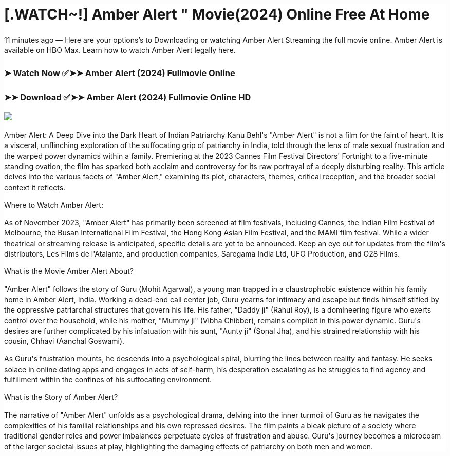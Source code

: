 # [.WATCH~!] Amber Alert " Movie(2024) Online Free At Home
11 minutes ago — Here are your options’s to Downloading or watching Amber Alert Streaming the full movie online. Amber Alert is available on HBO Max. Learn how to watch Amber Alert legally here.


### [➤ Watch Now ✅➤➤ Amber Alert (2024) Fullmovie Online](https://cutt.ly/ceUQ6o4N)

### [➤➤ Download ✅➤➤ Amber Alert (2024) Fullmovie Online HD](https://cutt.ly/ceUQ6o4N)

<p dir="auto"><a href="https://cutt.ly/ceUQ6o4N" title="PLAY NOW" rel="nofollow"><img src="https://i.imgur.com/jhNGoEt.gif" style="max-width: 100%;"></a></p>


Amber Alert: A Deep Dive into the Dark Heart of Indian Patriarchy
Kanu Behl's "Amber Alert" is not a film for the faint of heart. It is a visceral, unflinching exploration of the suffocating grip of patriarchy in India, told through the lens of male sexual frustration and the warped power dynamics within a family. Premiering at the 2023 Cannes Film Festival Directors' Fortnight to a five-minute standing ovation, the film has sparked both acclaim and controversy for its raw portrayal of a deeply disturbing reality. This article delves into the various facets of "Amber Alert," examining its plot, characters, themes, critical reception, and the broader social context it reflects.

Where to Watch Amber Alert:

As of November 2023, "Amber Alert" has primarily been screened at film festivals, including Cannes, the Indian Film Festival of Melbourne, the Busan International Film Festival, the Hong Kong Asian Film Festival, and the MAMI film festival. While a wider theatrical or streaming release is anticipated, specific details are yet to be announced. Keep an eye out for updates from the film's distributors, Les Films de l'Atalante, and production companies, Saregama India Ltd, UFO Production, and O28 Films.

What is the Movie Amber Alert About?

"Amber Alert" follows the story of Guru (Mohit Agarwal), a young man trapped in a claustrophobic existence within his family home in Amber Alert, India. Working a dead-end call center job, Guru yearns for intimacy and escape but finds himself stifled by the oppressive patriarchal structures that govern his life. His father, "Daddy ji" (Rahul Roy), is a domineering figure who exerts control over the household, while his mother, "Mummy ji" (Vibha Chibber), remains complicit in this power dynamic. Guru's desires are further complicated by his infatuation with his aunt, "Aunty ji" (Sonal Jha), and his strained relationship with his cousin, Chhavi (Aanchal Goswami).

As Guru's frustration mounts, he descends into a psychological spiral, blurring the lines between reality and fantasy. He seeks solace in online dating apps and engages in acts of self-harm, his desperation escalating as he struggles to find agency and fulfillment within the confines of his suffocating environment.

What is the Story of Amber Alert?

The narrative of "Amber Alert" unfolds as a psychological drama, delving into the inner turmoil of Guru as he navigates the complexities of his familial relationships and his own repressed desires. The film paints a bleak picture of a society where traditional gender roles and power imbalances perpetuate cycles of frustration and abuse. Guru's journey becomes a microcosm of the larger societal issues at play, highlighting the damaging effects of patriarchy on both men and women.
